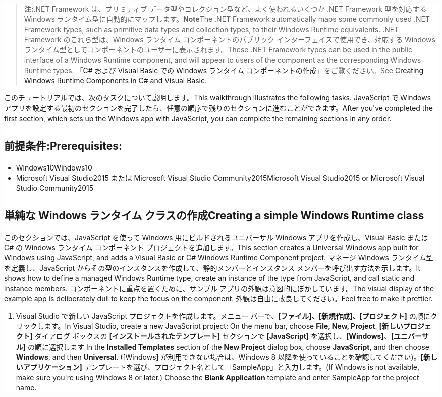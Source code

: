 > <span data-ttu-id="1bfb0-111">**注:**.NET Framework は、プリミティブ データ型やコレクション型など、よく使われるいくつか .NET Framework 型を対応する Windows ランタイム型に自動的にマップします。</span><span class="sxs-lookup"><span data-stu-id="1bfb0-111">**Note**The .NET Framework automatically maps some commonly used .NET Framework types, such as primitive data types and collection types, to their Windows Runtime equivalents.</span></span> <span data-ttu-id="1bfb0-112">.NET Framework のこれら型は、Windows ランタイム コンポーネントのパブリック インターフェイスで使用でき、対応する Windows ランタイム型としてコンポーネントのユーザーに表示されます。</span><span class="sxs-lookup"><span data-stu-id="1bfb0-112">These .NET Framework types can be used in the public interface of a Windows Runtime component, and will appear to users of the component as the corresponding Windows Runtime types.</span></span> <span data-ttu-id="1bfb0-113">「[C# および Visual Basic での Windows ランタイム コンポーネントの作成](creating-windows-runtime-components-in-csharp-and-visual-basic.md)」をご覧ください。</span><span class="sxs-lookup"><span data-stu-id="1bfb0-113">See [Creating Windows Runtime Components in C# and Visual Basic](creating-windows-runtime-components-in-csharp-and-visual-basic.md).</span></span>

<span data-ttu-id="1bfb0-114">このチュートリアルでは、次のタスクについて説明します。</span><span class="sxs-lookup"><span data-stu-id="1bfb0-114">This walkthrough illustrates the following tasks.</span></span> <span data-ttu-id="1bfb0-115">JavaScript で Windows アプリを設定する最初のセクションを完了したら、任意の順序で残りのセクションに進むことができます。</span><span class="sxs-lookup"><span data-stu-id="1bfb0-115">After you've completed the first section, which sets up the Windows app with JavaScript, you can complete the remaining sections in any order.</span></span>

## <a name="prerequisites"></a><span data-ttu-id="1bfb0-116">前提条件:</span><span class="sxs-lookup"><span data-stu-id="1bfb0-116">Prerequisites:</span></span>

-   <span data-ttu-id="1bfb0-117">Windows10</span><span class="sxs-lookup"><span data-stu-id="1bfb0-117">Windows10</span></span>
-   <span data-ttu-id="1bfb0-118">Microsoft Visual Studio2015 または Microsoft Visual Studio Community2015</span><span class="sxs-lookup"><span data-stu-id="1bfb0-118">Microsoft Visual Studio2015 or Microsoft Visual Studio Community2015</span></span>

## <a name="creating-a-simple-windows-runtime-class"></a><span data-ttu-id="1bfb0-119">単純な Windows ランタイム クラスの作成</span><span class="sxs-lookup"><span data-stu-id="1bfb0-119">Creating a simple Windows Runtime class</span></span>


<span data-ttu-id="1bfb0-120">このセクションでは、JavaScript を使って Windows 用にビルドされるユニバーサル Windows アプリを作成し、Visual Basic または C# の Windows ランタイム コンポーネント プロジェクトを追加します。</span><span class="sxs-lookup"><span data-stu-id="1bfb0-120">This section creates a Universal Windows app built for Windows using JavaScript, and adds a Visual Basic or C# Windows Runtime Component project.</span></span> <span data-ttu-id="1bfb0-121">マネージ Windows ランタイム型を定義し、JavaScript からその型のインスタンスを作成して、静的メンバーとインスタンス メンバーを呼び出す方法を示します。</span><span class="sxs-lookup"><span data-stu-id="1bfb0-121">It shows how to define a managed Windows Runtime type, create an instance of the type from JavaScript, and call static and instance members.</span></span> <span data-ttu-id="1bfb0-122">コンポーネントに重点を置くために、サンプル アプリの外観は意図的にぼかしています。</span><span class="sxs-lookup"><span data-stu-id="1bfb0-122">The visual display of the example app is deliberately dull to keep the focus on the component.</span></span> <span data-ttu-id="1bfb0-123">外観は自由に改良してください。</span><span class="sxs-lookup"><span data-stu-id="1bfb0-123">Feel free to make it prettier.</span></span>

1.  <span data-ttu-id="1bfb0-124">Visual Studio で新しい JavaScript プロジェクトを作成します。メニュー バーで、**[ファイル]、[新規作成]、[プロジェクト]** の順にクリックします。</span><span class="sxs-lookup"><span data-stu-id="1bfb0-124">In Visual Studio, create a new JavaScript project: On the menu bar, choose **File, New, Project**.</span></span> <span data-ttu-id="1bfb0-125">**[新しいプロジェクト]** ダイアログ ボックスの **[インストールされたテンプレート]** セクションで **[JavaScript]** を選択し、**[Windows]**、**[ユニバーサル]** の順に選択します </span><span class="sxs-lookup"><span data-stu-id="1bfb0-125">In the **Installed Templates** section of the **New Project** dialog box, choose **JavaScript**, and then choose **Windows**, and then **Universal**.</span></span> <span data-ttu-id="1bfb0-126">([Windows] が利用できない場合は、Windows 8 以降を使っていることを確認してください)。**[新しいアプリケーション]** テンプレートを選び、プロジェクト名として「SampleApp」と入力します。</span><span class="sxs-lookup"><span data-stu-id="1bfb0-126">(If Windows is not available, make sure you're using Windows 8 or later.) Choose the **Blank Application** template and enter SampleApp for the project name.</span></span>